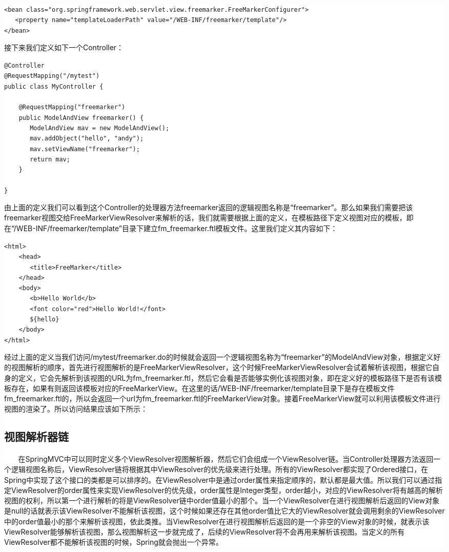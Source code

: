 ```
<bean class="org.springframework.web.servlet.view.freemarker.FreeMarkerConfigurer">  
   <property name="templateLoaderPath" value="/WEB-INF/freemarker/template"/>  
</bean>  
```

接下来我们定义如下一个Controller：

```
@Controller  
@RequestMapping("/mytest")  
public class MyController {  
  
    @RequestMapping("freemarker")  
    public ModelAndView freemarker() {  
       ModelAndView mav = new ModelAndView();  
       mav.addObject("hello", "andy");  
       mav.setViewName("freemarker");  
       return mav;  
    }  
  
}  
```

由上面的定义我们可以看到这个Controller的处理器方法freemarker返回的逻辑视图名称是“freemarker”。那么如果我们需要把该freemarker视图交给FreeMarkerViewResolver来解析的话，我们就需要根据上面的定义，在模板路径下定义视图对应的模板，即在“/WEB-INF/freemarker/template”目录下建立fm\_freemarker.ftl模板文件。这里我们定义其内容如下：

```
<html>  
    <head>  
       <title>FreeMarker</title>  
    </head>  
    <body>  
       <b>Hello World</b>  
       <font color="red">Hello World!</font>  
       ${hello}  
    </body>  
</html>  
```

经过上面的定义当我们访问/mytest/freemarker.do的时候就会返回一个逻辑视图名称为“freemarker”的ModelAndView对象，根据定义好的视图解析的顺序，首先进行视图解析的是FreeMarkerViewResolver，这个时候FreeMarkerViewResolver会试着解析该视图，根据它自身的定义，它会先解析到该视图的URL为fm\_freemarker.ftl，然后它会看是否能够实例化该视图对象，即在定义好的模板路径下是否有该模板存在，如果有则返回该模板对应的FreeMarkerView。在这里的话/WEB-INF/freemarker/template目录下是存在模板文件fm\_freemarker.ftl的，所以会返回一个url为fm\_freemarker.ftl的FreeMarkerView对象。接着FreeMarkerView就可以利用该模板文件进行视图的渲染了。所以访问结果应该如下所示：  

## 视图解析器链

       在SpringMVC中可以同时定义多个ViewResolver视图解析器，然后它们会组成一个ViewResolver链。当Controller处理器方法返回一个逻辑视图名称后，ViewResolver链将根据其中ViewResolver的优先级来进行处理。所有的ViewResolver都实现了Ordered接口，在Spring中实现了这个接口的类都是可以排序的。在ViewResolver中是通过order属性来指定顺序的，默认都是最大值。所以我们可以通过指定ViewResolver的order属性来实现ViewResolver的优先级，order属性是Integer类型，order越小，对应的ViewResolver将有越高的解析视图的权利，所以第一个进行解析的将是ViewResolver链中order值最小的那个。当一个ViewResolver在进行视图解析后返回的View对象是null的话就表示该ViewResolver不能解析该视图，这个时候如果还存在其他order值比它大的ViewResolver就会调用剩余的ViewResolver中的order值最小的那个来解析该视图，依此类推。当ViewResolver在进行视图解析后返回的是一个非空的View对象的时候，就表示该ViewResolver能够解析该视图，那么视图解析这一步就完成了，后续的ViewResolver将不会再用来解析该视图。当定义的所有ViewResolver都不能解析该视图的时候，Spring就会抛出一个异常。
